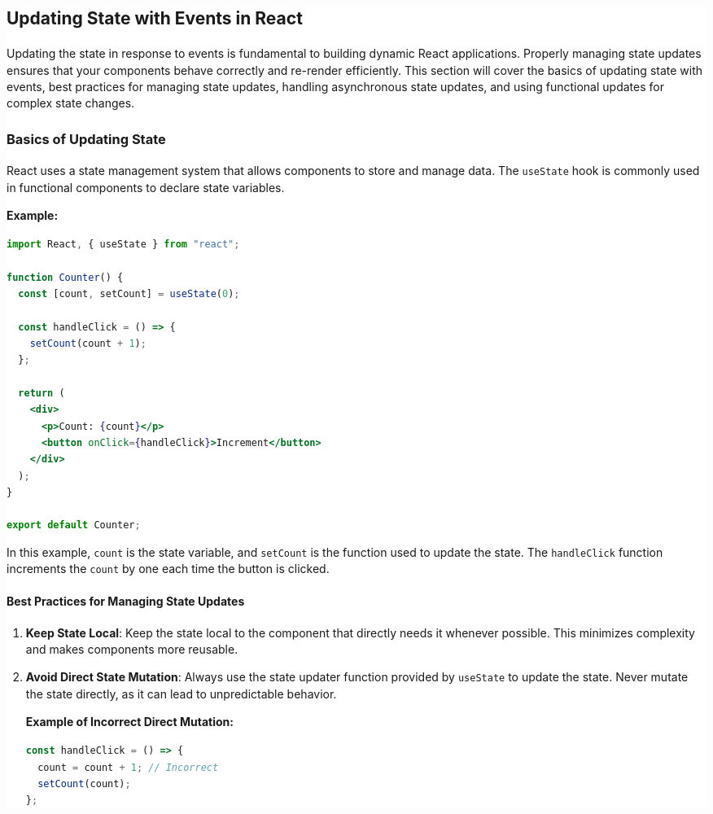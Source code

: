 ## Updating State with Events in React

Updating the state in response to events is fundamental to building dynamic React applications. Properly managing state updates ensures that your components behave correctly and re-render efficiently. This section will cover the basics of updating state with events, best practices for managing state updates, handling asynchronous state updates, and using functional updates for complex state changes.

### Basics of Updating State

React uses a state management system that allows components to store and manage data. The `useState` hook is commonly used in functional components to declare state variables.

**Example:**

```jsx
import React, { useState } from "react";

function Counter() {
  const [count, setCount] = useState(0);

  const handleClick = () => {
    setCount(count + 1);
  };

  return (
    <div>
      <p>Count: {count}</p>
      <button onClick={handleClick}>Increment</button>
    </div>
  );
}

export default Counter;
```

In this example, `count` is the state variable, and `setCount` is the function used to update the state. The `handleClick` function increments the `count` by one each time the button is clicked.

#### Best Practices for Managing State Updates

1. **Keep State Local**: Keep the state local to the component that directly needs it whenever possible. This minimizes complexity and makes components more reusable.

2. **Avoid Direct State Mutation**: Always use the state updater function provided by `useState` to update the state. Never mutate the state directly, as it can lead to unpredictable behavior.

   **Example of Incorrect Direct Mutation:**

   ```jsx
   const handleClick = () => {
     count = count + 1; // Incorrect
     setCount(count);
   };
   ```
